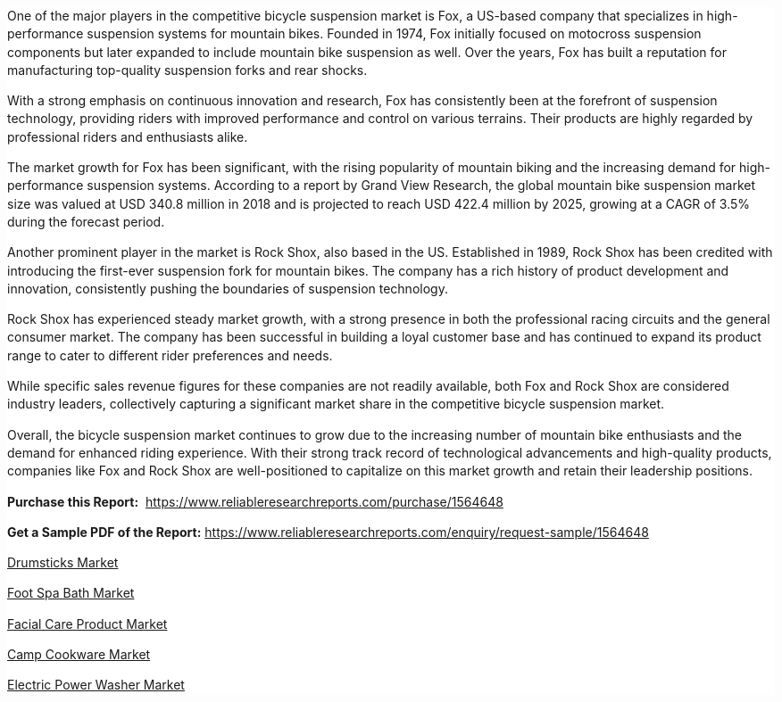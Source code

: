 <p><p>One of the major players in the competitive bicycle suspension market is Fox, a US-based company that specializes in high-performance suspension systems for mountain bikes. Founded in 1974, Fox initially focused on motocross suspension components but later expanded to include mountain bike suspension as well. Over the years, Fox has built a reputation for manufacturing top-quality suspension forks and rear shocks.</p><p>With a strong emphasis on continuous innovation and research, Fox has consistently been at the forefront of suspension technology, providing riders with improved performance and control on various terrains. Their products are highly regarded by professional riders and enthusiasts alike.</p><p>The market growth for Fox has been significant, with the rising popularity of mountain biking and the increasing demand for high-performance suspension systems. According to a report by Grand View Research, the global mountain bike suspension market size was valued at USD 340.8 million in 2018 and is projected to reach USD 422.4 million by 2025, growing at a CAGR of 3.5% during the forecast period.</p><p>Another prominent player in the market is Rock Shox, also based in the US. Established in 1989, Rock Shox has been credited with introducing the first-ever suspension fork for mountain bikes. The company has a rich history of product development and innovation, consistently pushing the boundaries of suspension technology.</p><p>Rock Shox has experienced steady market growth, with a strong presence in both the professional racing circuits and the general consumer market. The company has been successful in building a loyal customer base and has continued to expand its product range to cater to different rider preferences and needs.</p><p>While specific sales revenue figures for these companies are not readily available, both Fox and Rock Shox are considered industry leaders, collectively capturing a significant market share in the competitive bicycle suspension market.</p><p>Overall, the bicycle suspension market continues to grow due to the increasing number of mountain bike enthusiasts and the demand for enhanced riding experience. With their strong track record of technological advancements and high-quality products, companies like Fox and Rock Shox are well-positioned to capitalize on this market growth and retain their leadership positions.</p></p>
<p><strong>Purchase this Report:</strong>&nbsp;&nbsp;<a href="https://www.reliableresearchreports.com/purchase/1564648">https://www.reliableresearchreports.com/purchase/1564648</a></p>
<p></p>
<p><strong>Get a Sample PDF of the Report:</strong>&nbsp;<a href="https://www.reliableresearchreports.com/enquiry/request-sample/1564648">https://www.reliableresearchreports.com/enquiry/request-sample/1564648</a></p>
<p><p><a href="https://github.com/rahu1501/Market-Research-Report-List-2/blob/main/drumsticks-market.md">Drumsticks Market</a></p><p><a href="https://github.com/rahu1506/Market-Research-Report-List-2/blob/main/foot-spa-bath-market.md">Foot Spa Bath Market</a></p><p><a href="https://github.com/rahu1505/Market-Research-Report-List-2/blob/main/facial-care-product-market.md">Facial Care Product Market</a></p><p><a href="https://github.com/aashishrp/Market-Research-Report-List-1/blob/main/camp-cookware-market.md">Camp Cookware Market</a></p><p><a href="https://github.com/rahu1502/Market-Research-Report-List-2/blob/main/electric-power-washer-market.md">Electric Power Washer Market</a></p></p>